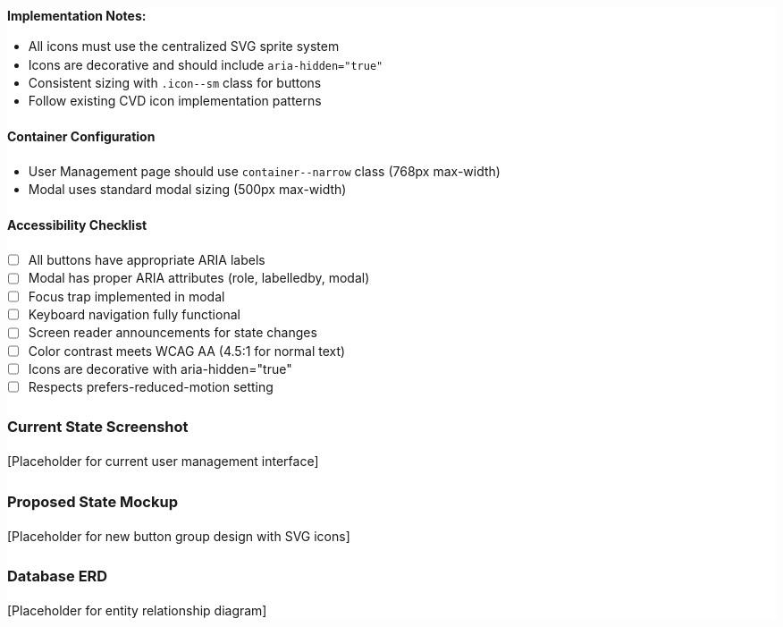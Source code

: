 **Implementation Notes:**
- All icons must use the centralized SVG sprite system
- Icons are decorative and should include `aria-hidden="true"`
- Consistent sizing with `.icon--sm` class for buttons
- Follow existing CVD icon implementation patterns

#### Container Configuration
- User Management page should use `container--narrow` class (768px max-width)
- Modal uses standard modal sizing (500px max-width)

#### Accessibility Checklist
- [ ] All buttons have appropriate ARIA labels
- [ ] Modal has proper ARIA attributes (role, labelledby, modal)
- [ ] Focus trap implemented in modal
- [ ] Keyboard navigation fully functional
- [ ] Screen reader announcements for state changes
- [ ] Color contrast meets WCAG AA (4.5:1 for normal text)
- [ ] Icons are decorative with aria-hidden="true"
- [ ] Respects prefers-reduced-motion setting

### Current State Screenshot
[Placeholder for current user management interface]

### Proposed State Mockup
[Placeholder for new button group design with SVG icons]

### Database ERD
[Placeholder for entity relationship diagram]